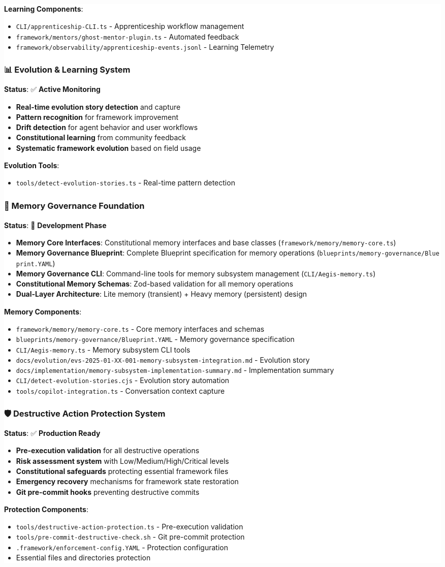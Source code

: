 **Learning Components**:

- `CLI/apprenticeship-CLI.ts` - Apprenticeship workflow management
- `framework/mentors/ghost-mentor-plugin.ts` - Automated feedback
- `framework/observability/apprenticeship-events.jsonl` - Learning Telemetry

### **📊 Evolution & Learning System**

**Status**: ✅ **Active Monitoring**

- **Real-time evolution story detection** and capture
- **Pattern recognition** for framework improvement
- **Drift detection** for agent behavior and user workflows
- **Constitutional learning** from community feedback
- **Systematic framework evolution** based on field usage

**Evolution Tools**:

- `tools/detect-evolution-stories.ts` - Real-time pattern detection

### **🧠 Memory Governance Foundation**

**Status**: 🔄 **Development Phase**

- **Memory Core Interfaces**: Constitutional memory interfaces and base classes (`framework/memory/memory-core.ts`)
- **Memory Governance Blueprint**: Complete Blueprint specification for memory operations
  (`blueprints/memory-governance/Blueprint.YAML`)
- **Memory Governance CLI**: Command-line tools for memory subsystem management (`CLI/Aegis-memory.ts`)
- **Constitutional Memory Schemas**: Zod-based validation for all memory operations
- **Dual-Layer Architecture**: Lite memory (transient) + Heavy memory (persistent) design

**Memory Components**:

- `framework/memory/memory-core.ts` - Core memory interfaces and schemas
- `blueprints/memory-governance/Blueprint.YAML` - Memory governance specification
- `CLI/Aegis-memory.ts` - Memory subsystem CLI tools
- `docs/evolution/evs-2025-01-XX-001-memory-subsystem-integration.md` - Evolution story
- `docs/implementation/memory-subsystem-implementation-summary.md` - Implementation summary
- `CLI/detect-evolution-stories.cjs` - Evolution story automation
- `tools/copilot-integration.ts` - Conversation context capture

### **🛡️ Destructive Action Protection System**

**Status**: ✅ **Production Ready**

- **Pre-execution validation** for all destructive operations
- **Risk assessment system** with Low/Medium/High/Critical levels
- **Constitutional safeguards** protecting essential framework files
- **Emergency recovery** mechanisms for framework state restoration
- **Git pre-commit hooks** preventing destructive commits

**Protection Components**:

- `tools/destructive-action-protection.ts` - Pre-execution validation
- `tools/pre-commit-destructive-check.sh` - Git pre-commit protection
- `.framework/enforcement-config.YAML` - Protection configuration
- Essential files and directories protection
